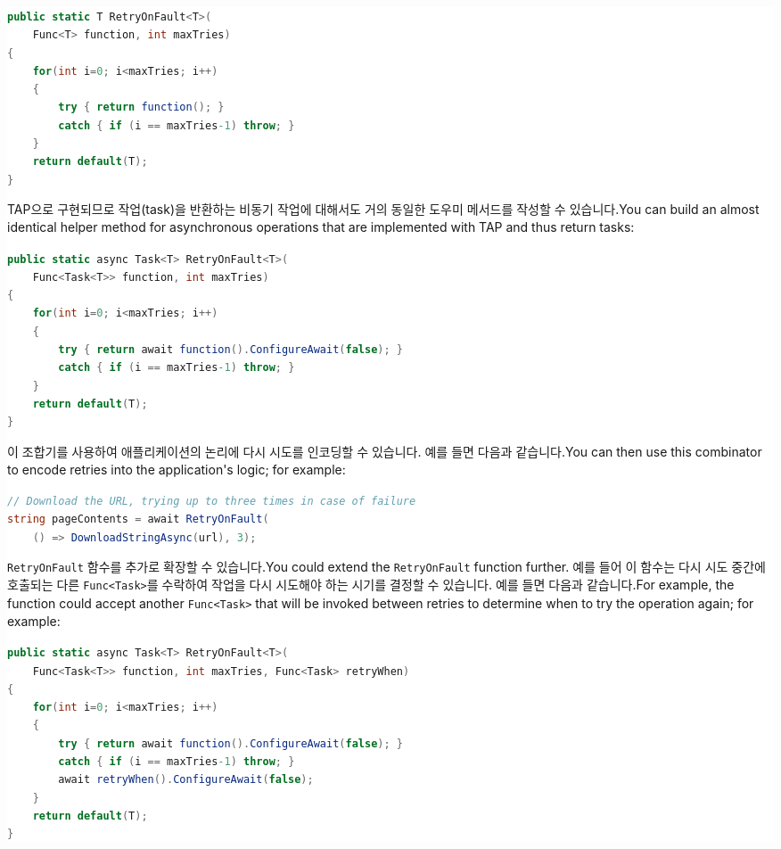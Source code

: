 ```csharp
public static T RetryOnFault<T>(
    Func<T> function, int maxTries)
{
    for(int i=0; i<maxTries; i++)
    {
        try { return function(); }
        catch { if (i == maxTries-1) throw; }
    }
    return default(T);
}
```

 <span data-ttu-id="c5553-244">TAP으로 구현되므로 작업(task)을 반환하는 비동기 작업에 대해서도 거의 동일한 도우미 메서드를 작성할 수 있습니다.</span><span class="sxs-lookup"><span data-stu-id="c5553-244">You can build an almost identical helper method for asynchronous operations that are implemented with TAP and thus return tasks:</span></span>

```csharp
public static async Task<T> RetryOnFault<T>(
    Func<Task<T>> function, int maxTries)
{
    for(int i=0; i<maxTries; i++)
    {
        try { return await function().ConfigureAwait(false); }
        catch { if (i == maxTries-1) throw; }
    }
    return default(T);
}
```

 <span data-ttu-id="c5553-245">이 조합기를 사용하여 애플리케이션의 논리에 다시 시도를 인코딩할 수 있습니다. 예를 들면 다음과 같습니다.</span><span class="sxs-lookup"><span data-stu-id="c5553-245">You can then use this combinator to encode retries into the application's logic; for example:</span></span>

```csharp
// Download the URL, trying up to three times in case of failure
string pageContents = await RetryOnFault(
    () => DownloadStringAsync(url), 3);
```

 <span data-ttu-id="c5553-246">`RetryOnFault` 함수를 추가로 확장할 수 있습니다.</span><span class="sxs-lookup"><span data-stu-id="c5553-246">You could extend the `RetryOnFault` function further.</span></span> <span data-ttu-id="c5553-247">예를 들어 이 함수는 다시 시도 중간에 호출되는 다른 `Func<Task>`를 수락하여 작업을 다시 시도해야 하는 시기를 결정할 수 있습니다. 예를 들면 다음과 같습니다.</span><span class="sxs-lookup"><span data-stu-id="c5553-247">For example, the function could accept another `Func<Task>` that will be invoked between retries to determine when to try the operation again; for example:</span></span>

```csharp
public static async Task<T> RetryOnFault<T>(
    Func<Task<T>> function, int maxTries, Func<Task> retryWhen)
{
    for(int i=0; i<maxTries; i++)
    {
        try { return await function().ConfigureAwait(false); }
        catch { if (i == maxTries-1) throw; }
        await retryWhen().ConfigureAwait(false);
    }
    return default(T);
}
```

